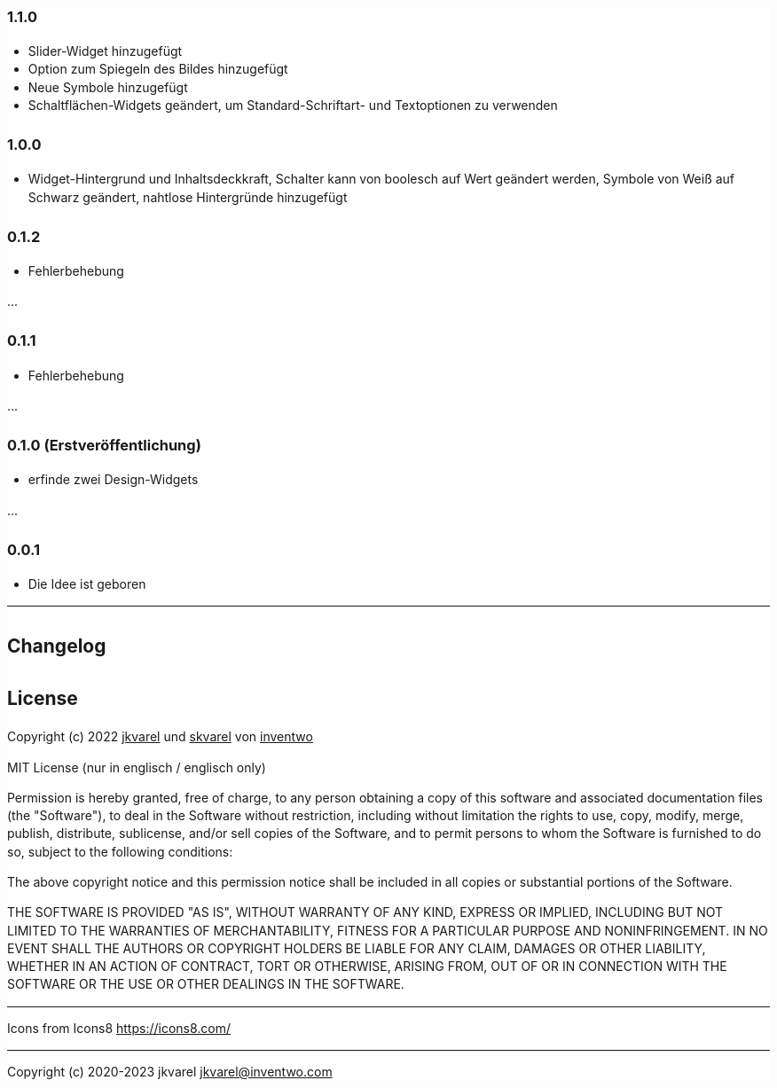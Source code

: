 ### 1.1.0
- Slider-Widget hinzugefügt
- Option zum Spiegeln des Bildes hinzugefügt
- Neue Symbole hinzugefügt
- Schaltflächen-Widgets geändert, um Standard-Schriftart- und Textoptionen zu verwenden

### 1.0.0
- Widget-Hintergrund und Inhaltsdeckkraft, Schalter kann von boolesch auf Wert geändert werden, Symbole von Weiß auf Schwarz geändert, nahtlose Hintergründe hinzugefügt

### 0.1.2
- Fehlerbehebung

...

### 0.1.1
- Fehlerbehebung

...

### 0.1.0 (Erstveröffentlichung)
- erfinde zwei Design-Widgets

...

### 0.0.1
- Die Idee ist geboren

---

## Changelog

## License

Copyright (c) 2022 [jkvarel](https://github.com/jkvarel) und [skvarel](https://github.com/skvarel) von [inventwo](https://github.com/inventwo)

MIT License (nur in englisch / englisch only)

Permission is hereby granted, free of charge, to any person obtaining a copy
of this software and associated documentation files (the "Software"), to deal
in the Software without restriction, including without limitation the rights
to use, copy, modify, merge, publish, distribute, sublicense, and/or sell
copies of the Software, and to permit persons to whom the Software is
furnished to do so, subject to the following conditions:

The above copyright notice and this permission notice shall be included in all
copies or substantial portions of the Software.

THE SOFTWARE IS PROVIDED "AS IS", WITHOUT WARRANTY OF ANY KIND, EXPRESS OR
IMPLIED, INCLUDING BUT NOT LIMITED TO THE WARRANTIES OF MERCHANTABILITY,
FITNESS FOR A PARTICULAR PURPOSE AND NONINFRINGEMENT. IN NO EVENT SHALL THE
AUTHORS OR COPYRIGHT HOLDERS BE LIABLE FOR ANY CLAIM, DAMAGES OR OTHER
LIABILITY, WHETHER IN AN ACTION OF CONTRACT, TORT OR OTHERWISE, ARISING FROM,
OUT OF OR IN CONNECTION WITH THE SOFTWARE OR THE USE OR OTHER DEALINGS IN THE
SOFTWARE.

---

Icons from Icons8 https://icons8.com/

---

Copyright (c) 2020-2023 jkvarel jkvarel@inventwo.com